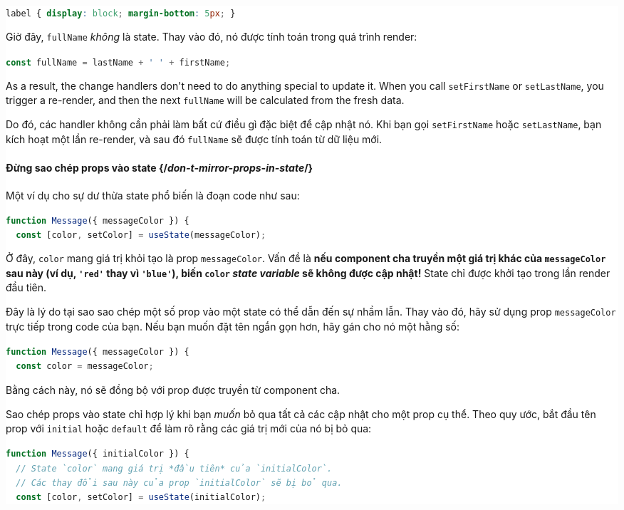 ```css
label { display: block; margin-bottom: 5px; }
```

</Sandpack>

Giờ đây, `fullName` *không* là state. Thay vào đó, nó được tính toán trong quá trình render:

```js
const fullName = lastName + ' ' + firstName;
```

As a result, the change handlers don't need to do anything special to update it. When you call `setFirstName` or `setLastName`, you trigger a re-render, and then the next `fullName` will be calculated from the fresh data.

Do đó, các handler không cần phải làm bất cứ điều gì đặc biệt để cập nhật nó. Khi bạn gọi `setFirstName` hoặc `setLastName`, bạn kích hoạt một lần re-render, và sau đó `fullName` sẽ được tính toán từ dữ liệu mới.

<DeepDive>

#### Đừng sao chép props vào state {/*don-t-mirror-props-in-state*/}

Một ví dụ cho sự dư thừa state phổ biến là đoạn code như sau:

```js
function Message({ messageColor }) {
  const [color, setColor] = useState(messageColor);
```

Ở đây, `color` mang giá trị khỏi tạo là prop `messageColor`. Vấn đề là **nếu component cha truyền một giá trị khác của `messageColor` sau này (ví dụ, `'red'` thay vì `'blue'`), biến `color` *state variable* sẽ không được cập nhật!** State chỉ được khởi tạo trong lần render đầu tiên.

Đây là lý do tại sao sao chép một số prop vào một state có thể dẫn đến sự nhầm lẫn. Thay vào đó, hãy sử dụng prop `messageColor` trực tiếp trong code của bạn. Nếu bạn muốn đặt tên ngắn gọn hơn, hãy gán cho nó một hằng số:

```js
function Message({ messageColor }) {
  const color = messageColor;
```

Bằng cách này, nó sẽ đồng bộ với prop được truyền từ component cha.

Sao chép props vào state chỉ hợp lý khi bạn *muốn* bỏ qua tất cả các cập nhật cho một prop cụ thể. Theo quy ước, bắt đầu tên prop với `initial` hoặc `default` để làm rõ rằng các giá trị mới của nó bị bỏ qua:

```js
function Message({ initialColor }) {
  // State `color` mang giá trị *đầu tiên* của `initialColor`.
  // Các thay đổi sau này của prop `initialColor` sẽ bị bỏ qua.
  const [color, setColor] = useState(initialColor);
```

</DeepDive>
